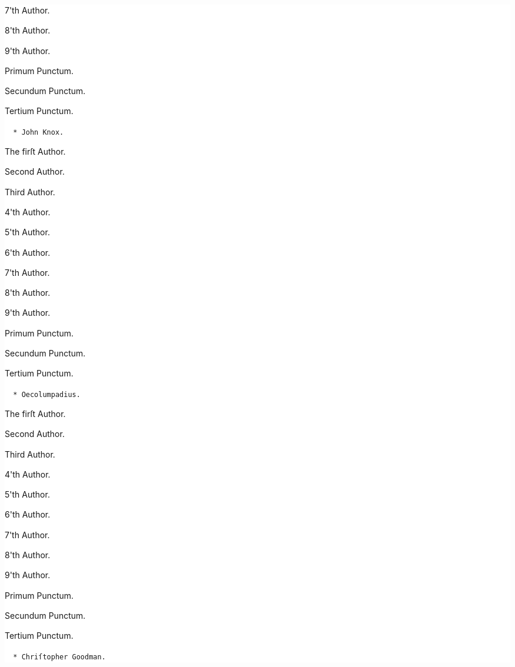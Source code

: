 7'th Author.

8'th Author.

9'th Author.

Primum Punctum.

Secundum Punctum.

Tertium Punctum.

      * John Knox.

The firſt Author.

Second Author.

Third Author.

4'th Author.

5'th Author.

6'th Author.

7'th Author.

8'th Author.

9'th Author.

Primum Punctum.

Secundum Punctum.

Tertium Punctum.

      * Oecolumpadius.

The firſt Author.

Second Author.

Third Author.

4'th Author.

5'th Author.

6'th Author.

7'th Author.

8'th Author.

9'th Author.

Primum Punctum.

Secundum Punctum.

Tertium Punctum.

      * Chriſtopher Goodman.
